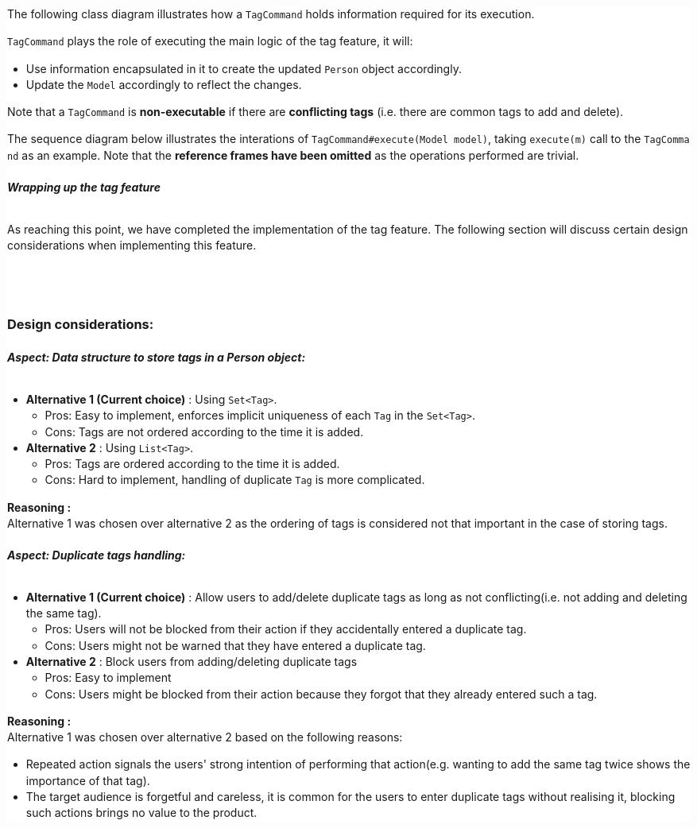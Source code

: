The following class diagram illustrates how a `TagCommand` holds information required for its execution.

<puml src= "diagrams/tag-feature/TagCommandClassDiagram.puml" />

`TagCommand` plays the role of executing the main logic of the tag feature, it will:
* Use information encapsulated in it to create the updated `Person` object accordingly.
* Update the `Model` accordingly to reflect the changes.

Note that a `TagCommand` is **non-executable** if there are **conflicting tags** (i.e. there are common tags to add and delete).

The sequence diagram below illustrates the interations of `TagCommand#execute(Model model)`,
taking `execute(m)` call to the `TagCommand` as an example. Note that the **reference frames have been omitted**
as the operations performed are trivial.

<puml src="diagrams/tag-feature/ExecuteSequenceDiagram.puml" />

###### **Wrapping up the tag feature**

As reaching this point, we have completed the implementation of the tag feature.
The following section will discuss certain design considerations when implementing this feature.

<br/>
<br/>

### Design considerations:

###### **Aspect: Data structure to store tags in a Person object:**

* **Alternative 1 (Current choice)** : Using `Set<Tag>`.
  * Pros: Easy to implement, enforces implicit uniqueness of each `Tag` in the `Set<Tag>`.
  * Cons: Tags are not ordered according to the time it is added.
* **Alternative 2** : Using `List<Tag>`.
  * Pros: Tags are ordered according to the time it is added.
  * Cons: Hard to implement, handling of duplicate `Tag` is more complicated.

**Reasoning :**<br/>
Alternative 1 was chosen over alternative 2 as the ordering of tags is considered not that important in the case of
storing tags.

###### **Aspect: Duplicate tags handling:**

* **Alternative 1 (Current choice)** : Allow users to add/delete duplicate tags as long as not conflicting(i.e. not adding and deleting the same tag).
  * Pros: Users will not be blocked from their action if they accidentally entered a duplicate tag.
  * Cons: Users might not be warned that they have entered a duplicate tag.
* **Alternative 2** : Block users from adding/deleting duplicate tags
  * Pros: Easy to implement
  * Cons: Users might be blocked from their action because they forgot that they already entered such a tag.

**Reasoning :**<br/>
Alternative 1 was chosen over alternative 2 based on the following reasons:
* Repeated action signals the users' strong intention of performing that action(e.g. wanting to add the same tag twice shows the importance of that tag).
* The target audience is forgetful and careless, it is common for the users to enter duplicate tags without realising it, blocking such actions brings no value to the product.
